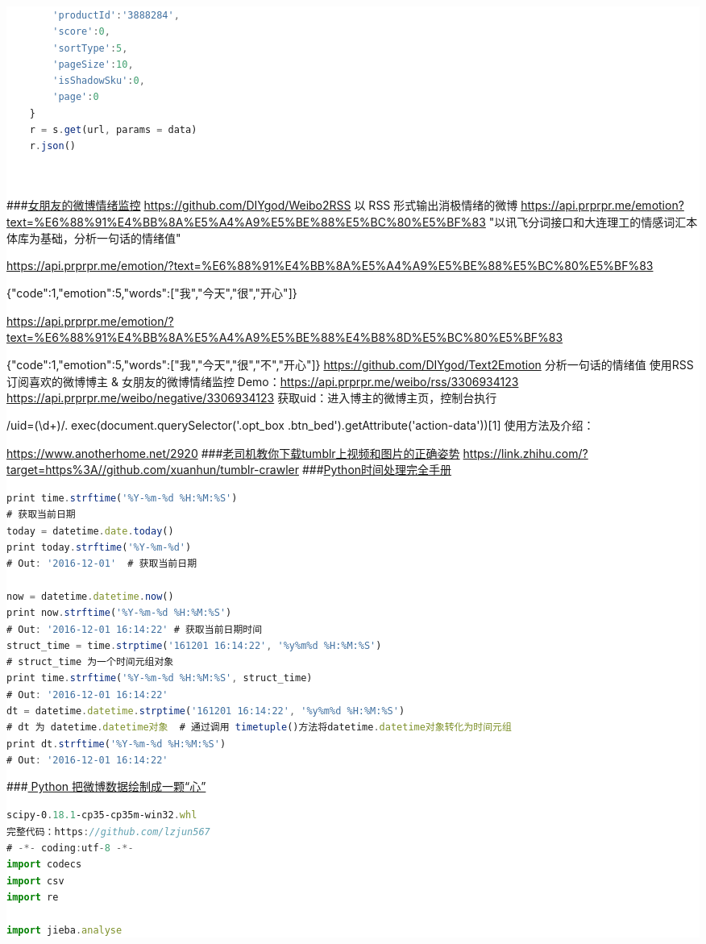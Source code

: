 ```js
        'productId':'3888284',
        'score':0,
        'sortType':5,
        'pageSize':10,
        'isShadowSku':0,
        'page':0
    }
    r = s.get(url, params = data)
    r.json()

 
```
###[女朋友的微博情绪监控](https://www.v2ex.com/t/339369#reply24)
https://github.com/DIYgod/Weibo2RSS 以 RSS 形式输出消极情绪的微博
https://api.prprpr.me/emotion?text=%E6%88%91%E4%BB%8A%E5%A4%A9%E5%BE%88%E5%BC%80%E5%BF%83 
"以讯飞分词接口和大连理工的情感词汇本体库为基础，分析一句话的情绪值" 

https://api.prprpr.me/emotion/?text=%E6%88%91%E4%BB%8A%E5%A4%A9%E5%BE%88%E5%BC%80%E5%BF%83 

{"code":1,"emotion":5,"words":["我","今天","很","开心"]} 

https://api.prprpr.me/emotion/?text=%E6%88%91%E4%BB%8A%E5%A4%A9%E5%BE%88%E4%B8%8D%E5%BC%80%E5%BF%83 

{"code":1,"emotion":5,"words":["我","今天","很","不","开心"]}
https://github.com/DIYgod/Text2Emotion 分析一句话的情绪值
使用RSS订阅喜欢的微博博主 & 女朋友的微博情绪监控 Demo：https://api.prprpr.me/weibo/rss/3306934123
https://api.prprpr.me/weibo/negative/3306934123 
获取uid：进入博主的微博主页，控制台执行

/uid=(\d+)/. exec(document.querySelector('.opt_box .btn_bed').getAttribute('action-data'))[1]
使用方法及介绍：

https://www.anotherhome.net/2920
###[老司机教你下载tumblr上视频和图片的正确姿势](https://zhuanlan.zhihu.com/p/24945262)
https://link.zhihu.com/?target=https%3A//github.com/xuanhun/tumblr-crawler 
###[Python时间处理完全手册](http://mp.weixin.qq.com/s/MnUpQcf-nHPJw9V9HOp5rQ)
```js
print time.strftime('%Y-%m-%d %H:%M:%S')
# 获取当前日期
today = datetime.date.today()
print today.strftime('%Y-%m-%d')
# Out: '2016-12-01'  # 获取当前日期

now = datetime.datetime.now()
print now.strftime('%Y-%m-%d %H:%M:%S')
# Out: '2016-12-01 16:14:22' # 获取当前日期时间
struct_time = time.strptime('161201 16:14:22', '%y%m%d %H:%M:%S')
# struct_time 为一个时间元组对象
print time.strftime('%Y-%m-%d %H:%M:%S', struct_time)
# Out: '2016-12-01 16:14:22'
dt = datetime.datetime.strptime('161201 16:14:22', '%y%m%d %H:%M:%S')
# dt 为 datetime.datetime对象  # 通过调用 timetuple()方法将datetime.datetime对象转化为时间元组
print dt.strftime('%Y-%m-%d %H:%M:%S')
# Out: '2016-12-01 16:14:22'

```
###[ Python 把微博数据绘制成一颗“心”](https://www.v2ex.com/t/341280)
```js
scipy‑0.18.1‑cp35‑cp35m‑win32.whl 
完整代码：https://github.com/lzjun567
# -*- coding:utf-8 -*-
import codecs
import csv
import re

import jieba.analyse
```